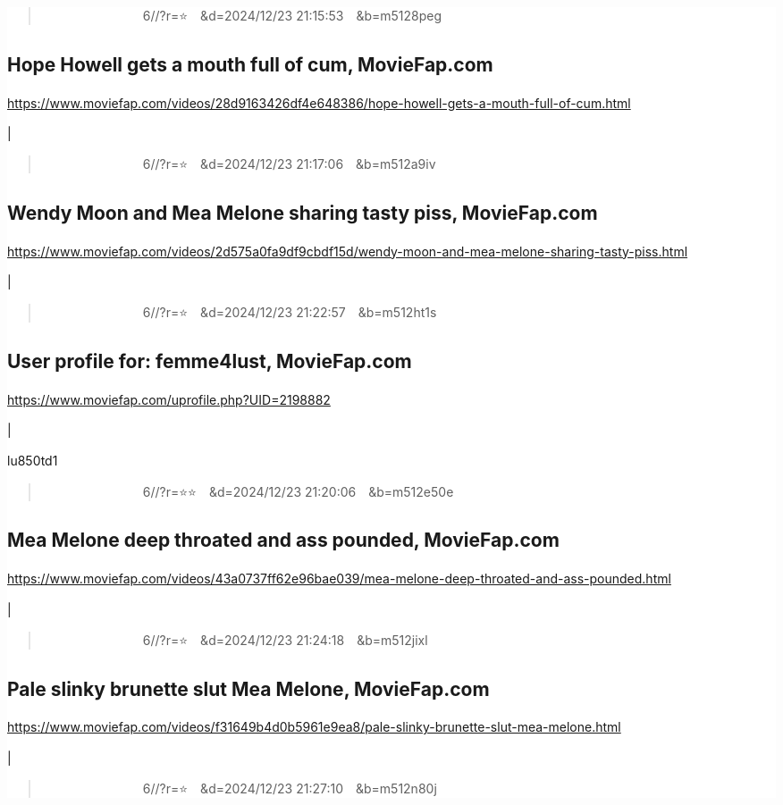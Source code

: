   

>　　　　　　　　6//?r=⭐　&d=2024/12/23 21:15:53　&b=m5128peg

## Hope Howell gets a mouth full of cum, MovieFap.com

https://www.moviefap.com/videos/28d9163426df4e648386/hope-howell-gets-a-mouth-full-of-cum.html

|

  

>　　　　　　　　6//?r=⭐　&d=2024/12/23 21:17:06　&b=m512a9iv

## Wendy Moon and Mea Melone sharing tasty piss, MovieFap.com

https://www.moviefap.com/videos/2d575a0fa9df9cbdf15d/wendy-moon-and-mea-melone-sharing-tasty-piss.html

|

  

>　　　　　　　　6//?r=⭐　&d=2024/12/23 21:22:57　&b=m512ht1s

## User profile for: femme4lust, MovieFap.com

https://www.moviefap.com/uprofile.php?UID=2198882

|

lu850td1　

  

>　　　　　　　　6//?r=⭐⭐　&d=2024/12/23 21:20:06　&b=m512e50e

## Mea Melone deep throated and ass pounded, MovieFap.com

https://www.moviefap.com/videos/43a0737ff62e96bae039/mea-melone-deep-throated-and-ass-pounded.html

|

  

>　　　　　　　　6//?r=⭐　&d=2024/12/23 21:24:18　&b=m512jixl

## Pale slinky brunette slut Mea Melone, MovieFap.com

https://www.moviefap.com/videos/f31649b4d0b5961e9ea8/pale-slinky-brunette-slut-mea-melone.html

|

  

>　　　　　　　　6//?r=⭐　&d=2024/12/23 21:27:10　&b=m512n80j
